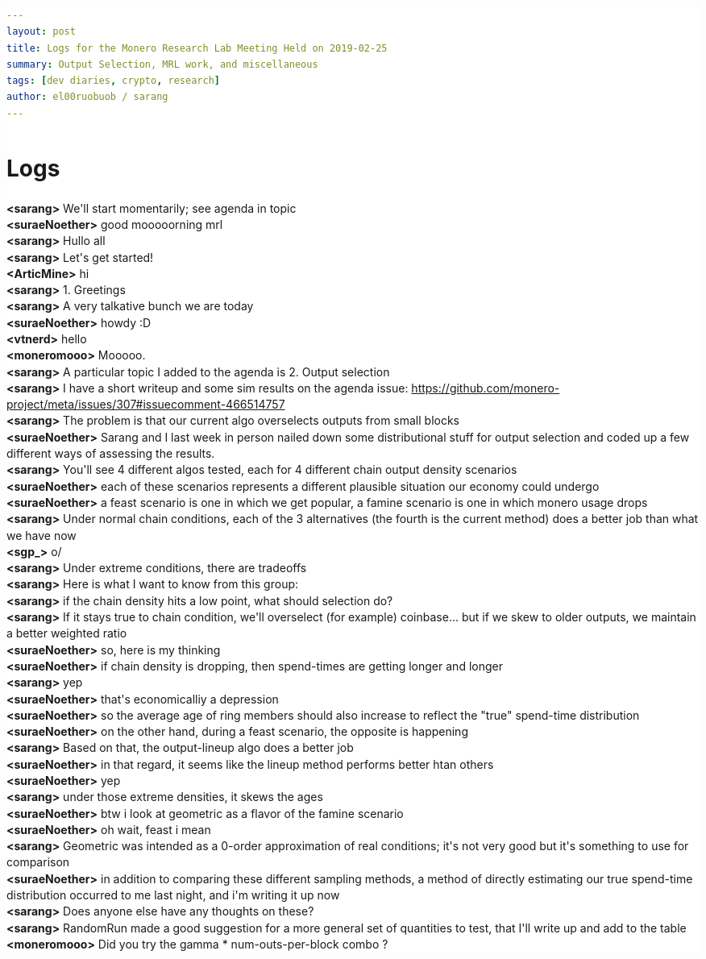 ```yaml
---
layout: post
title: Logs for the Monero Research Lab Meeting Held on 2019-02-25
summary: Output Selection, MRL work, and miscellaneous
tags: [dev diaries, crypto, research]
author: el00ruobuob / sarang
---
```


# Logs  

**\<sarang>** We'll start momentarily; see agenda in topic  
**\<suraeNoether>** good mooooorning mrl  
**\<sarang>** Hullo all  
**\<sarang>** Let's get started!  
**\<ArticMine>** hi  
**\<sarang>** 1. Greetings  
**\<sarang>** A very talkative bunch we are today  
**\<suraeNoether>**  howdy  :D  
**\<vtnerd>** hello  
**\<moneromooo>** Mooooo.  
**\<sarang>** A particular topic I added to the agenda is 2. Output selection  
**\<sarang>** I have a short writeup and some sim results on the agenda issue: https://github.com/monero-project/meta/issues/307#issuecomment-466514757  
**\<sarang>** The problem is that our current algo overselects outputs from small blocks  
**\<suraeNoether>** Sarang and I last week in person nailed down some distributional stuff for output selection and coded up a few different ways of assessing the results.  
**\<sarang>** You'll see 4 different algos tested, each for 4 different chain output density scenarios  
**\<suraeNoether>** each of these scenarios represents a different plausible situation our economy could undergo  
**\<suraeNoether>** a feast scenario is one in which we get popular, a famine scenario is one in which monero usage drops  
**\<sarang>** Under normal chain conditions, each of the 3 alternatives (the fourth is the current method) does a better job than what we have now  
**\<sgp\_>** o/  
**\<sarang>** Under extreme conditions, there are tradeoffs  
**\<sarang>** Here is what I want to know from this group:  
**\<sarang>** if the chain density hits a low point, what should selection do?  
**\<sarang>** If it stays true to chain condition, we'll overselect (for example) coinbase... but if we skew to older outputs, we maintain a better weighted ratio  
**\<suraeNoether>** so, here is my thinking  
**\<suraeNoether>** if chain density is dropping, then spend-times are getting longer and longer  
**\<sarang>** yep  
**\<suraeNoether>** that's economicalliy a depression  
**\<suraeNoether>** so the average age of ring members should also increase to reflect the "true" spend-time distribution  
**\<suraeNoether>** on the other hand, during a feast scenario, the opposite is happening  
**\<sarang>** Based on that, the output-lineup algo does a better job  
**\<suraeNoether>** in that regard, it seems like the lineup method performs better htan others  
**\<suraeNoether>** yep  
**\<sarang>** under those extreme densities, it skews the ages  
**\<suraeNoether>** btw i look at geometric as a flavor of the famine scenario  
**\<suraeNoether>** oh wait, feast i mean  
**\<sarang>** Geometric was intended as a 0-order approximation of real conditions; it's not very good but it's something to use for comparison  
**\<suraeNoether>** in addition to comparing these different sampling methods, a method of directly estimating our true spend-time distribution occurred to me last night, and i'm writing it up now  
**\<sarang>** Does anyone else have any thoughts on these?  
**\<sarang>** RandomRun made a good suggestion for a more general set of quantities to test, that I'll write up and add to the table  
**\<moneromooo>** Did you try the gamma \* num-outs-per-block combo ?  